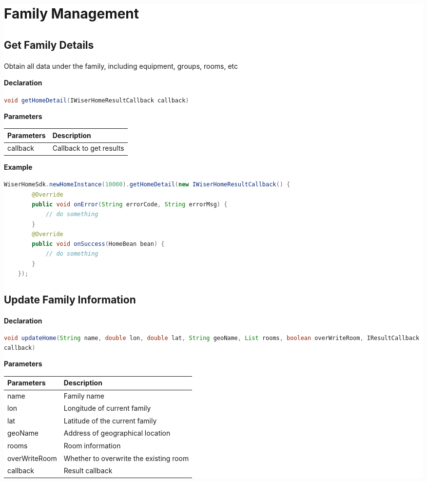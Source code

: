 # Family Management
## Get Family Details

Obtain all data under the family, including equipment, groups, rooms, etc

**Declaration**

```java
void getHomeDetail(IWiserHomeResultCallback callback)
```

**Parameters**

| Parameters | Description |
| :--- | :--- |
| callback | Callback to get results |

**Example**

```java
WiserHomeSdk.newHomeInstance(10000).getHomeDetail(new IWiserHomeResultCallback() {
        @Override
        public void onError(String errorCode, String errorMsg) {
            // do something
        }
        @Override
        public void onSuccess(HomeBean bean) {
            // do something
        }
    });
```

## Update Family Information

**Declaration**

```java
void updateHome(String name, double lon, double lat, String geoName, List rooms, boolean overWriteRoom, IResultCallback callback)
```

**Parameters**

| Parameters | Description |
| :--- | :--- |
| name | Family name |
| lon | Longitude of current family |
| lat | Latitude of the current family |
| geoName | Address of geographical location |
| rooms | Room information |
| overWriteRoom | Whether to overwrite the existing room |
| callback | Result callback |
